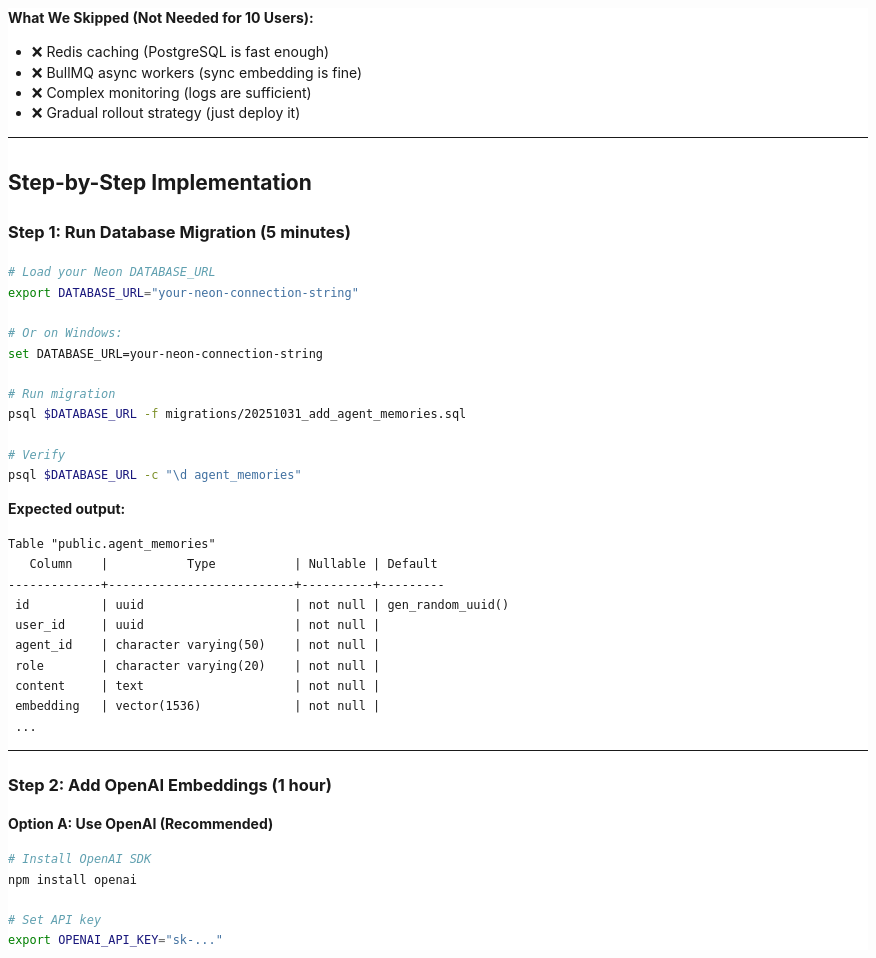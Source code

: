 **What We Skipped (Not Needed for 10 Users):**

- ❌ Redis caching (PostgreSQL is fast enough)
- ❌ BullMQ async workers (sync embedding is fine)
- ❌ Complex monitoring (logs are sufficient)
- ❌ Gradual rollout strategy (just deploy it)

---

## Step-by-Step Implementation

### Step 1: Run Database Migration (5 minutes)

```bash
# Load your Neon DATABASE_URL
export DATABASE_URL="your-neon-connection-string"

# Or on Windows:
set DATABASE_URL=your-neon-connection-string

# Run migration
psql $DATABASE_URL -f migrations/20251031_add_agent_memories.sql

# Verify
psql $DATABASE_URL -c "\d agent_memories"
```

**Expected output:**

```
Table "public.agent_memories"
   Column    |           Type           | Nullable | Default
-------------+--------------------------+----------+---------
 id          | uuid                     | not null | gen_random_uuid()
 user_id     | uuid                     | not null |
 agent_id    | character varying(50)    | not null |
 role        | character varying(20)    | not null |
 content     | text                     | not null |
 embedding   | vector(1536)             | not null |
 ...
```

---

### Step 2: Add OpenAI Embeddings (1 hour)

**Option A: Use OpenAI (Recommended)**

```bash
# Install OpenAI SDK
npm install openai

# Set API key
export OPENAI_API_KEY="sk-..."
```
